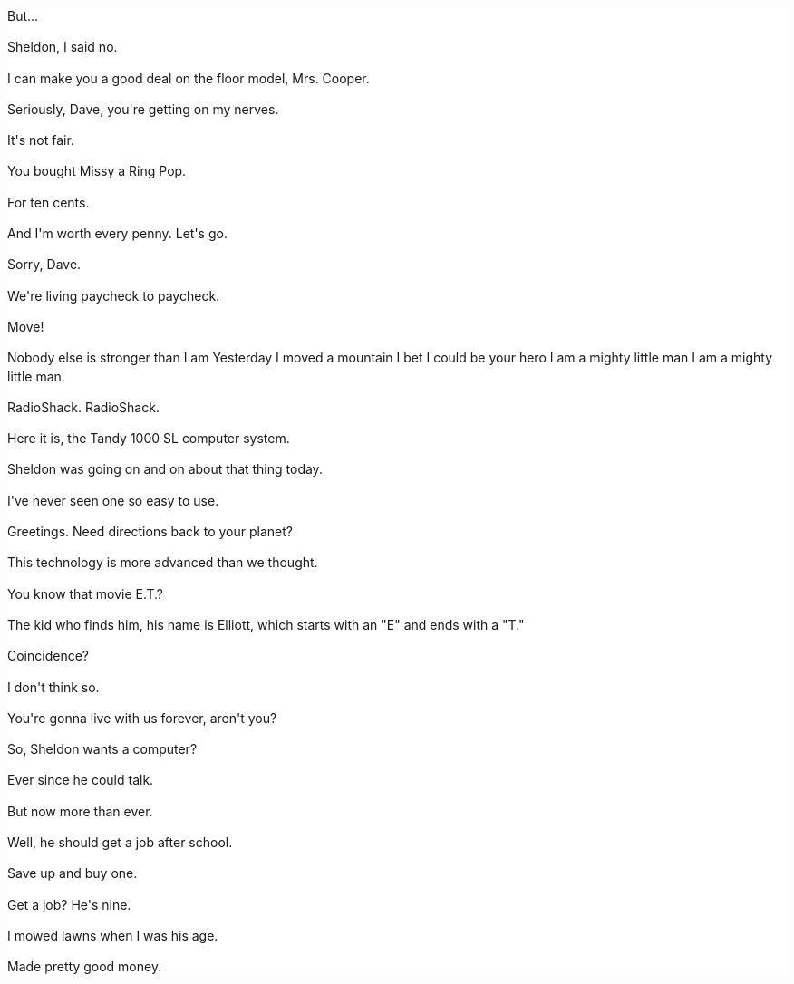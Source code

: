 But...

Sheldon, I said no.

I can make you a good deal  on the floor model,  Mrs. Cooper.

Seriously, Dave, you're getting on my nerves.

It's not fair.

You bought Missy a Ring Pop.

For ten cents.

And I'm worth every penny.
Let's go.

Sorry, Dave.

We're living paycheck to paycheck.

Move!

Nobody else is stronger than I am  Yesterday I moved a mountain  I bet I could be your hero  I am a mighty little man  I am a mighty little man.

RadioShack. RadioShack.

Here it is, the Tandy 1000 SL computer system.

Sheldon was going on and on about that thing today.

I've never seen one so easy to use.

Greetings. Need directions back to your planet?

This technology is more advanced than we thought.

You know that movie E.T.?

The kid who finds him, his name is Elliott,  which starts with an "E"
and ends with a "T."

Coincidence?

I don't think so.

You're gonna live with us forever, aren't you?

So, Sheldon wants a computer?

Ever since he could talk.

But now more than ever.

Well, he should get a job after school.

Save up and buy one.

Get a job? He's nine.

I mowed lawns when I was his age.

Made pretty good money.
